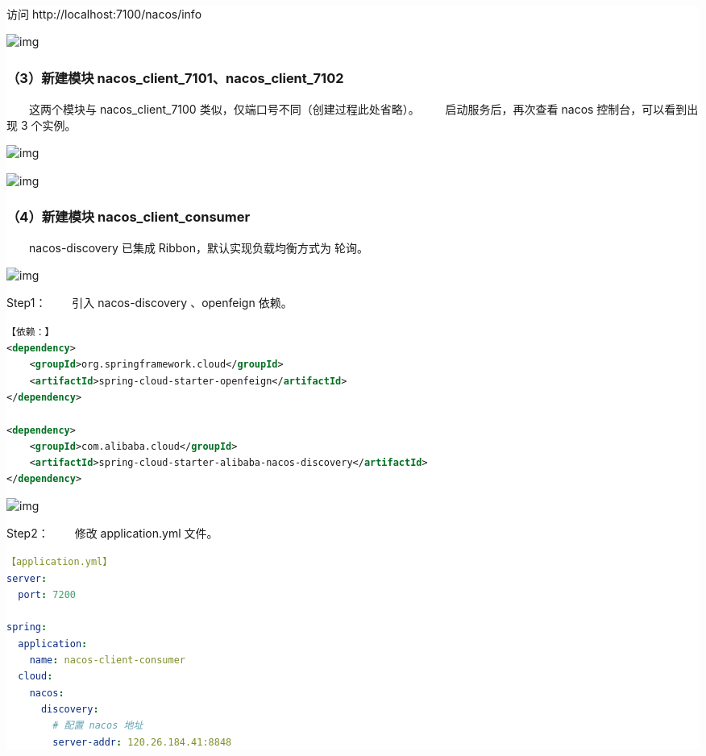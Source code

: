  

 访问 http://localhost:7100/nacos/info

![img](https://img2020.cnblogs.com/blog/1688578/202103/1688578-20210331220632558-293346945.png)

 

 

### （3）新建模块 nacos_client_7101、nacos_client_7102

　　这两个模块与  nacos_client_7100 类似，仅端口号不同（创建过程此处省略）。
　　启动服务后，再次查看 nacos 控制台，可以看到出现 3 个实例。

![img](https://img2020.cnblogs.com/blog/1688578/202103/1688578-20210331220707948-699872436.png)

 

 

![img](https://img2020.cnblogs.com/blog/1688578/202103/1688578-20210331220729255-741420032.png)

 

### （4）新建模块 nacos_client_consumer

　　nacos-discovery 已集成 Ribbon，默认实现负载均衡方式为 轮询。

![img](https://img2020.cnblogs.com/blog/1688578/202103/1688578-20210331220754203-741511013.png)

 

Step1：
　　引入 nacos-discovery 、openfeign 依赖。

```xml
【依赖：】
<dependency>
    <groupId>org.springframework.cloud</groupId>
    <artifactId>spring-cloud-starter-openfeign</artifactId>
</dependency>

<dependency>
    <groupId>com.alibaba.cloud</groupId>
    <artifactId>spring-cloud-starter-alibaba-nacos-discovery</artifactId>
</dependency>
```



![img](https://img2020.cnblogs.com/blog/1688578/202103/1688578-20210331220842728-1806047508.png)

 

Step2：
　　修改 application.yml 文件。

```yaml
【application.yml】
server:
  port: 7200

spring:
  application:
    name: nacos-client-consumer
  cloud:
    nacos:
      discovery:
        # 配置 nacos 地址
        server-addr: 120.26.184.41:8848
```

